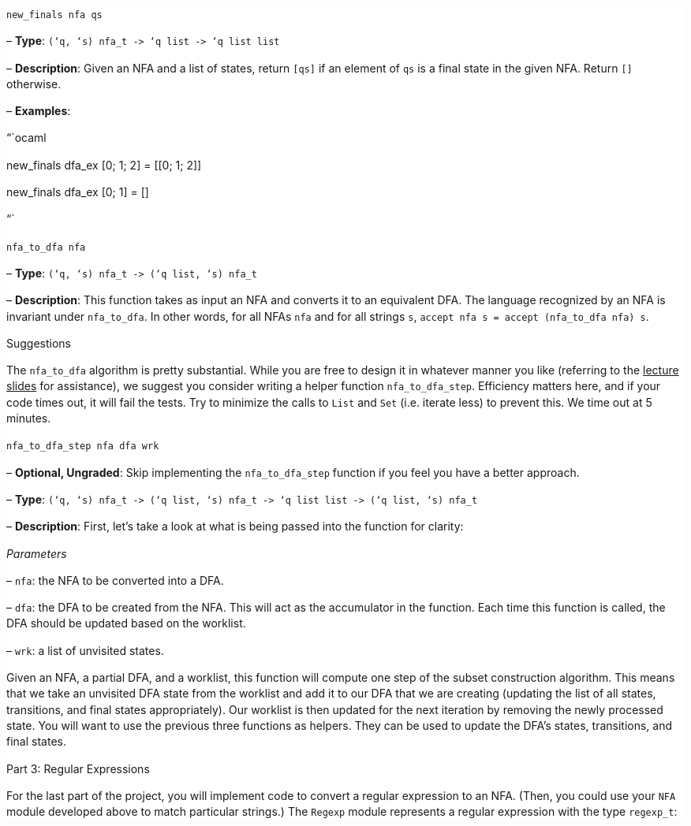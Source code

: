 `new_finals nfa qs`

– **Type**: `(‘q, ‘s) nfa_t -> ‘q list -> ‘q list list`

– **Description**: Given an NFA and a list of states, return `[qs]` if an element of `qs` is a final state in the given NFA. Return `[]` otherwise.

– **Examples**:

“`ocaml

new_finals dfa_ex [0; 1; 2] = [[0; 1; 2]]

new_finals dfa_ex [0; 1] = []

“`

`nfa_to_dfa nfa`

– **Type**: `(‘q, ‘s) nfa_t -> (‘q list, ‘s) nfa_t`

– **Description**: This function takes as input an NFA and converts it to an equivalent DFA. The language recognized by an NFA is invariant under `nfa_to_dfa`. In other words, for all NFAs `nfa` and for all strings `s`, `accept nfa s = accept (nfa_to_dfa nfa) s`.

Suggestions

The `nfa_to_dfa` algorithm is pretty substantial. While you are free to design it in whatever manner you like (referring to the [lecture slides][lecture notes] for assistance), we suggest you consider writing a helper function `nfa_to_dfa_step`. Efficiency matters here, and if your code times out, it will fail the tests. Try to minimize the calls to `List` and `Set` (i.e. iterate less) to prevent this. We time out at 5 minutes.

`nfa_to_dfa_step nfa dfa wrk`

– **Optional, Ungraded**: Skip implementing the `nfa_to_dfa_step` function if you feel you have a better approach.

– **Type**: `(‘q, ‘s) nfa_t -> (‘q list, ‘s) nfa_t -> ‘q list list -> (‘q list, ‘s) nfa_t`

– **Description**: First, let’s take a look at what is being passed into the function for clarity:

*Parameters*

– `nfa`: the NFA to be converted into a DFA.

– `dfa`: the DFA to be created from the NFA. This will act as the accumulator in the function. Each time this function is called, the DFA should be updated based on the worklist.

– `wrk`: a list of unvisited states.

Given an NFA, a partial DFA, and a worklist, this function will compute one step of the subset construction algorithm. This means that we take an unvisited DFA state from the worklist and add it to our DFA that we are creating (updating the list of all states, transitions, and final states appropriately). Our worklist is then updated for the next iteration by removing the newly processed state. You will want to use the previous three functions as helpers. They can be used to update the DFA’s states, transitions, and final states.

Part 3: Regular Expressions

For the last part of the project, you will implement code to convert a regular expression to an NFA. (Then, you could use your `NFA` module developed above to match particular strings.) The `Regexp` module represents a regular expression with the type `regexp_t`:


[list doc]: https://v2.ocaml.org/api/List.html
[pervasives doc]: https://v2.ocaml.org/api/Stdlib.html
[lecture notes]: https://bakalian.cs.umd.edu/330/schedule
[fsm notes]: https://bakalian.cs.umd.edu/assets/notes/fa.pdf
[sets]: ./SETS.md